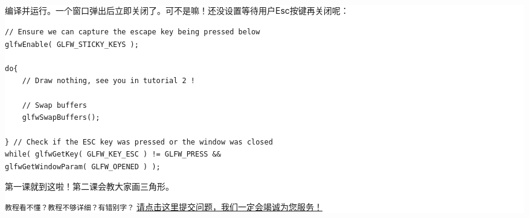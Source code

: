 编译并运行。一个窗口弹出后立即关闭了。可不是嘛！还没设置等待用户Esc按键再关闭呢：

```
// Ensure we can capture the escape key being pressed below
glfwEnable( GLFW_STICKY_KEYS );
 
do{
    // Draw nothing, see you in tutorial 2 !
 
    // Swap buffers
    glfwSwapBuffers();
 
} // Check if the ESC key was pressed or the window was closed
while( glfwGetKey( GLFW_KEY_ESC ) != GLFW_PRESS &&
glfwGetWindowParam( GLFW_OPENED ) );
```

第一课就到这啦！第二课会教大家画三角形。

`教程看不懂？教程不够详细？有错别字？` [请点击这里提交问题，我们一定会竭诚为您服务！](https://github.com/andyque/opengl-tutorials/issues/new)
